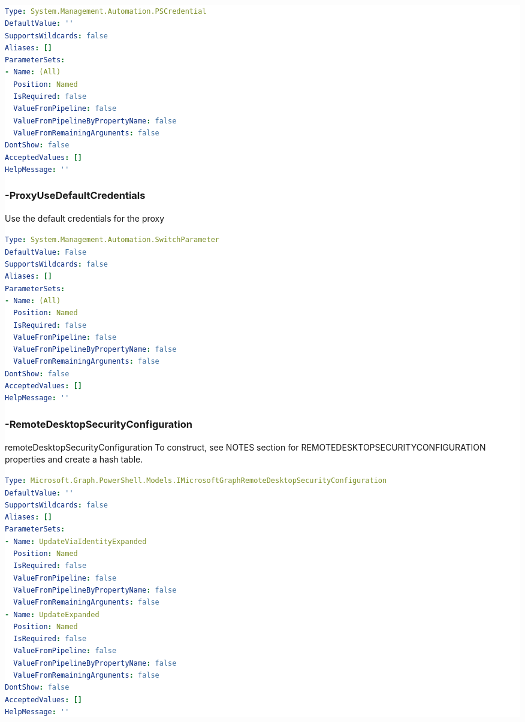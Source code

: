 ```yaml
Type: System.Management.Automation.PSCredential
DefaultValue: ''
SupportsWildcards: false
Aliases: []
ParameterSets:
- Name: (All)
  Position: Named
  IsRequired: false
  ValueFromPipeline: false
  ValueFromPipelineByPropertyName: false
  ValueFromRemainingArguments: false
DontShow: false
AcceptedValues: []
HelpMessage: ''
```

### -ProxyUseDefaultCredentials

Use the default credentials for the proxy

```yaml
Type: System.Management.Automation.SwitchParameter
DefaultValue: False
SupportsWildcards: false
Aliases: []
ParameterSets:
- Name: (All)
  Position: Named
  IsRequired: false
  ValueFromPipeline: false
  ValueFromPipelineByPropertyName: false
  ValueFromRemainingArguments: false
DontShow: false
AcceptedValues: []
HelpMessage: ''
```

### -RemoteDesktopSecurityConfiguration

remoteDesktopSecurityConfiguration
To construct, see NOTES section for REMOTEDESKTOPSECURITYCONFIGURATION properties and create a hash table.

```yaml
Type: Microsoft.Graph.PowerShell.Models.IMicrosoftGraphRemoteDesktopSecurityConfiguration
DefaultValue: ''
SupportsWildcards: false
Aliases: []
ParameterSets:
- Name: UpdateViaIdentityExpanded
  Position: Named
  IsRequired: false
  ValueFromPipeline: false
  ValueFromPipelineByPropertyName: false
  ValueFromRemainingArguments: false
- Name: UpdateExpanded
  Position: Named
  IsRequired: false
  ValueFromPipeline: false
  ValueFromPipelineByPropertyName: false
  ValueFromRemainingArguments: false
DontShow: false
AcceptedValues: []
HelpMessage: ''
```